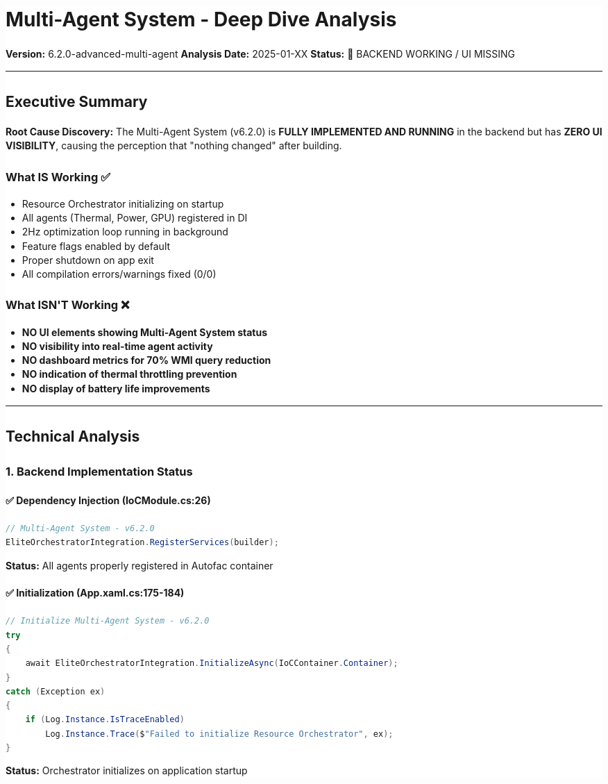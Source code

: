 # Multi-Agent System - Deep Dive Analysis
**Version:** 6.2.0-advanced-multi-agent
**Analysis Date:** 2025-01-XX
**Status:** 🔴 BACKEND WORKING / UI MISSING

---

## Executive Summary

**Root Cause Discovery:** The Multi-Agent System (v6.2.0) is **FULLY IMPLEMENTED AND RUNNING** in the backend but has **ZERO UI VISIBILITY**, causing the perception that "nothing changed" after building.

### What IS Working ✅
- Resource Orchestrator initializing on startup
- All agents (Thermal, Power, GPU) registered in DI
- 2Hz optimization loop running in background
- Feature flags enabled by default
- Proper shutdown on app exit
- All compilation errors/warnings fixed (0/0)

### What ISN'T Working ❌
- **NO UI elements showing Multi-Agent System status**
- **NO visibility into real-time agent activity**
- **NO dashboard metrics for 70% WMI query reduction**
- **NO indication of thermal throttling prevention**
- **NO display of battery life improvements**

---

## Technical Analysis

### 1. Backend Implementation Status

#### ✅ Dependency Injection (IoCModule.cs:26)
```csharp
// Multi-Agent System - v6.2.0
EliteOrchestratorIntegration.RegisterServices(builder);
```
**Status:** All agents properly registered in Autofac container

#### ✅ Initialization (App.xaml.cs:175-184)
```csharp
// Initialize Multi-Agent System - v6.2.0
try
{
    await EliteOrchestratorIntegration.InitializeAsync(IoCContainer.Container);
}
catch (Exception ex)
{
    if (Log.Instance.IsTraceEnabled)
        Log.Instance.Trace($"Failed to initialize Resource Orchestrator", ex);
}
```
**Status:** Orchestrator initializes on application startup
